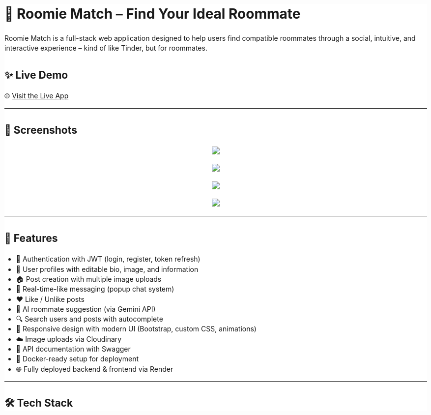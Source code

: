 # 🏡 Roomie Match – Find Your Ideal Roommate

Roomie Match is a full-stack web application designed to help users find compatible roommates through a social, intuitive, and interactive experience – kind of like Tinder, but for roommates.

## ✨ Live Demo
🌐 [Visit the Live App](https://roomie-frontend-18vs.onrender.com)

---

## 📸 Screenshots

<p align="center">
  <img src="https://github.com/user-attachments/assets/7e283e52-b294-4c39-b5c6-672c6da62dcc" width="800" />
</p>

<p align="center">
  <img src="https://github.com/user-attachments/assets/006e4a31-f13b-44fb-86eb-1ad8b661771d" width="800" />
</p>

<p align="center">
  <img src="https://github.com/user-attachments/assets/2c9f5c4a-9a57-4b93-9bea-dd75ae40ecaf" width="800" />
</p>

<p align="center">
  <img src="https://github.com/user-attachments/assets/b464b3ce-4336-4cbd-98b3-5ee783fc5a9c" width="800" />
</p>

---

## 🚀 Features

- 🔐 Authentication with JWT (login, register, token refresh)
- 👤 User profiles with editable bio, image, and information
- 🏠 Post creation with multiple image uploads
- 💬 Real-time-like messaging (popup chat system)
- ❤️ Like / Unlike posts
- 🧠 AI roommate suggestion (via Gemini API)
- 🔍 Search users and posts with autocomplete
- 🌆 Responsive design with modern UI (Bootstrap, custom CSS, animations)
- ☁️ Image uploads via Cloudinary
- 📄 API documentation with Swagger
- 🐳 Docker-ready setup for deployment
- 🌐 Fully deployed backend & frontend via Render

---

## 🛠️ Tech Stack
